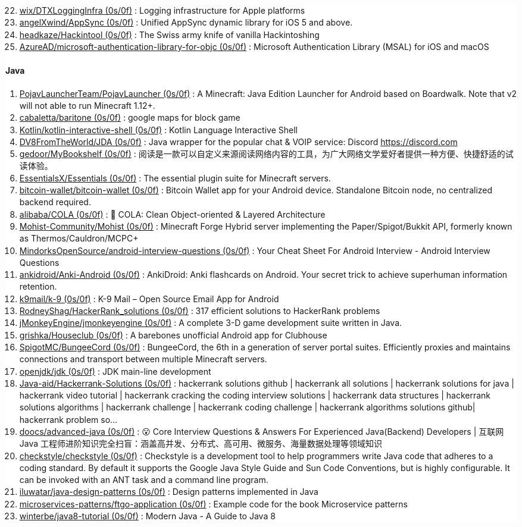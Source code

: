 22. [wix/DTXLoggingInfra (0s/0f)](https://github.com/wix/DTXLoggingInfra) : Logging infrastructure for Apple platforms
23. [angelXwind/AppSync (0s/0f)](https://github.com/angelXwind/AppSync) : Unified AppSync dynamic library for iOS 5 and above.
24. [headkaze/Hackintool (0s/0f)](https://github.com/headkaze/Hackintool) : The Swiss army knife of vanilla Hackintoshing
25. [AzureAD/microsoft-authentication-library-for-objc (0s/0f)](https://github.com/AzureAD/microsoft-authentication-library-for-objc) : Microsoft Authentication Library (MSAL) for iOS and macOS

#### Java
1. [PojavLauncherTeam/PojavLauncher (0s/0f)](https://github.com/PojavLauncherTeam/PojavLauncher) : A Minecraft: Java Edition Launcher for Android based on Boardwalk. Note that v2 will not able to run Minecraft 1.12+.
2. [cabaletta/baritone (0s/0f)](https://github.com/cabaletta/baritone) : google maps for block game
3. [Kotlin/kotlin-interactive-shell (0s/0f)](https://github.com/Kotlin/kotlin-interactive-shell) : Kotlin Language Interactive Shell
4. [DV8FromTheWorld/JDA (0s/0f)](https://github.com/DV8FromTheWorld/JDA) : Java wrapper for the popular chat & VOIP service: Discord https://discord.com
5. [gedoor/MyBookshelf (0s/0f)](https://github.com/gedoor/MyBookshelf) : 阅读是一款可以自定义来源阅读网络内容的工具，为广大网络文学爱好者提供一种方便、快捷舒适的试读体验。
6. [EssentialsX/Essentials (0s/0f)](https://github.com/EssentialsX/Essentials) : The essential plugin suite for Minecraft servers.
7. [bitcoin-wallet/bitcoin-wallet (0s/0f)](https://github.com/bitcoin-wallet/bitcoin-wallet) : Bitcoin Wallet app for your Android device. Standalone Bitcoin node, no centralized backend required.
8. [alibaba/COLA (0s/0f)](https://github.com/alibaba/COLA) : 🥤 COLA: Clean Object-oriented & Layered Architecture
9. [Mohist-Community/Mohist (0s/0f)](https://github.com/Mohist-Community/Mohist) : Minecraft Forge Hybrid server implementing the Paper/Spigot/Bukkit API, formerly known as Thermos/Cauldron/MCPC+
10. [MindorksOpenSource/android-interview-questions (0s/0f)](https://github.com/MindorksOpenSource/android-interview-questions) : Your Cheat Sheet For Android Interview - Android Interview Questions
11. [ankidroid/Anki-Android (0s/0f)](https://github.com/ankidroid/Anki-Android) : AnkiDroid: Anki flashcards on Android. Your secret trick to achieve superhuman information retention.
12. [k9mail/k-9 (0s/0f)](https://github.com/k9mail/k-9) : K-9 Mail – Open Source Email App for Android
13. [RodneyShag/HackerRank_solutions (0s/0f)](https://github.com/RodneyShag/HackerRank_solutions) : 317 efficient solutions to HackerRank problems
14. [jMonkeyEngine/jmonkeyengine (0s/0f)](https://github.com/jMonkeyEngine/jmonkeyengine) : A complete 3-D game development suite written in Java.
15. [grishka/Houseclub (0s/0f)](https://github.com/grishka/Houseclub) : A barebones unofficial Android app for Clubhouse
16. [SpigotMC/BungeeCord (0s/0f)](https://github.com/SpigotMC/BungeeCord) : BungeeCord, the 6th in a generation of server portal suites. Efficiently proxies and maintains connections and transport between multiple Minecraft servers.
17. [openjdk/jdk (0s/0f)](https://github.com/openjdk/jdk) : JDK main-line development
18. [Java-aid/Hackerrank-Solutions (0s/0f)](https://github.com/Java-aid/Hackerrank-Solutions) : hackerrank solutions github | hackerrank all solutions | hackerrank solutions for java | hackerrank video tutorial | hackerrank cracking the coding interview solutions | hackerrank data structures | hackerrank solutions algorithms | hackerrank challenge | hackerrank coding challenge | hackerrank algorithms solutions github| hackerrank problem so…
19. [doocs/advanced-java (0s/0f)](https://github.com/doocs/advanced-java) : 😮 Core Interview Questions & Answers For Experienced Java(Backend) Developers | 互联网 Java 工程师进阶知识完全扫盲：涵盖高并发、分布式、高可用、微服务、海量数据处理等领域知识
20. [checkstyle/checkstyle (0s/0f)](https://github.com/checkstyle/checkstyle) : Checkstyle is a development tool to help programmers write Java code that adheres to a coding standard. By default it supports the Google Java Style Guide and Sun Code Conventions, but is highly configurable. It can be invoked with an ANT task and a command line program.
21. [iluwatar/java-design-patterns (0s/0f)](https://github.com/iluwatar/java-design-patterns) : Design patterns implemented in Java
22. [microservices-patterns/ftgo-application (0s/0f)](https://github.com/microservices-patterns/ftgo-application) : Example code for the book Microservice patterns
23. [winterbe/java8-tutorial (0s/0f)](https://github.com/winterbe/java8-tutorial) : Modern Java - A Guide to Java 8